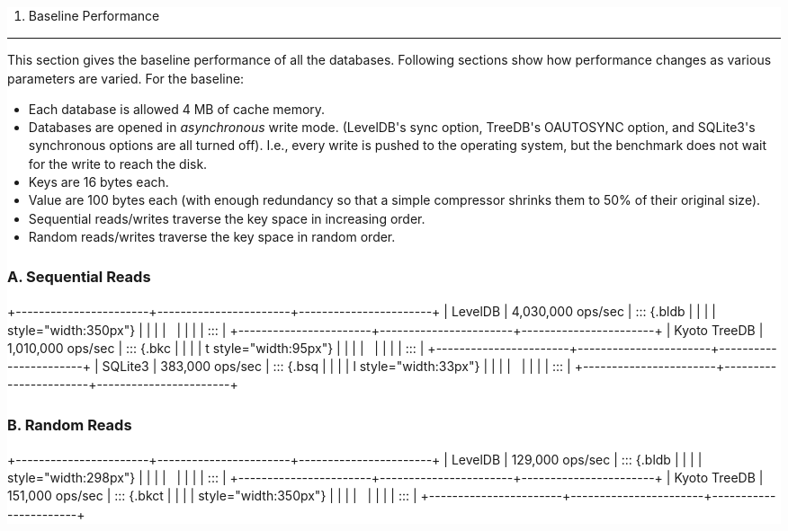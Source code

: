 1. Baseline Performance
-----------------------

This section gives the baseline performance of all the databases.
Following sections show how performance changes as various parameters
are varied. For the baseline:

-   Each database is allowed 4 MB of cache memory.
-   Databases are opened in *asynchronous* write mode. (LevelDB\'s sync
    option, TreeDB\'s OAUTOSYNC option, and SQLite3\'s synchronous
    options are all turned off). I.e., every write is pushed to the
    operating system, but the benchmark does not wait for the write to
    reach the disk.
-   Keys are 16 bytes each.
-   Value are 100 bytes each (with enough redundancy so that a simple
    compressor shrinks them to 50% of their original size).
-   Sequential reads/writes traverse the key space in increasing order.
-   Random reads/writes traverse the key space in random order.

### A. Sequential Reads

+-----------------------+-----------------------+-----------------------+
| LevelDB               | 4,030,000 ops/sec     | ::: {.bldb            |
|                       |                       |  style="width:350px"} |
|                       |                       |                       |
|                       |                       | :::                   |
+-----------------------+-----------------------+-----------------------+
| Kyoto TreeDB          | 1,010,000 ops/sec     | ::: {.bkc             |
|                       |                       | t style="width:95px"} |
|                       |                       |                       |
|                       |                       | :::                   |
+-----------------------+-----------------------+-----------------------+
| SQLite3               | 383,000 ops/sec       | ::: {.bsq             |
|                       |                       | l style="width:33px"} |
|                       |                       |                       |
|                       |                       | :::                   |
+-----------------------+-----------------------+-----------------------+

### B. Random Reads

+-----------------------+-----------------------+-----------------------+
| LevelDB               | 129,000 ops/sec       | ::: {.bldb            |
|                       |                       |  style="width:298px"} |
|                       |                       |                       |
|                       |                       | :::                   |
+-----------------------+-----------------------+-----------------------+
| Kyoto TreeDB          | 151,000 ops/sec       | ::: {.bkct            |
|                       |                       |  style="width:350px"} |
|                       |                       |                       |
|                       |                       | :::                   |
+-----------------------+-----------------------+-----------------------+